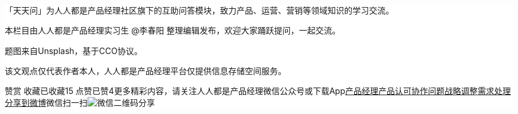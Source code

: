 「天天问」为人人都是产品经理社区旗下的互助问答模块，致力产品、运营、营销等领域知识的学习交流。

本栏目由人人都是产品经理实习生 @李春阳 整理编辑发布，欢迎大家踊跃提问，一起交流。

题图来自Unsplash，基于CCO协议。

该文观点仅代表作者本人，人人都是产品经理平台仅提供信息存储空间服务。

赞赏 收藏已收藏15 点赞已赞4更多精彩内容，请关注人人都是产品经理微信公众号或下载App[产品经理](https://www.woshipm.com/tag/pmd)[产品认可](https://www.woshipm.com/tag/%e4%ba%a7%e5%93%81%e8%ae%a4%e5%8f%af)[协作问题](https://www.woshipm.com/tag/%e5%8d%8f%e4%bd%9c%e9%97%ae%e9%a2%98)[战略调整](https://www.woshipm.com/tag/%e6%88%98%e7%95%a5%e8%b0%83%e6%95%b4)[需求处理](https://www.woshipm.com/tag/%e9%9c%80%e6%b1%82%e5%a4%84%e7%90%86)[分享到微博](https://service.weibo.com/share/share.php?appkey=2775287854&title=作为产品经理，无法认可自己的产品该怎么办？&url=https://www.woshipm.com/zhichang/5888412.html&pic=https://image.woshipm.com/2023/04/13/b24a8084-d9df-11ed-8d63-00163e0b5ff3.jpg)微信扫一扫![微信二维码](https://api.pwmqr.com/qrcode/create/?url=https://www.woshipm.com/zhichang/5888412.html)分享